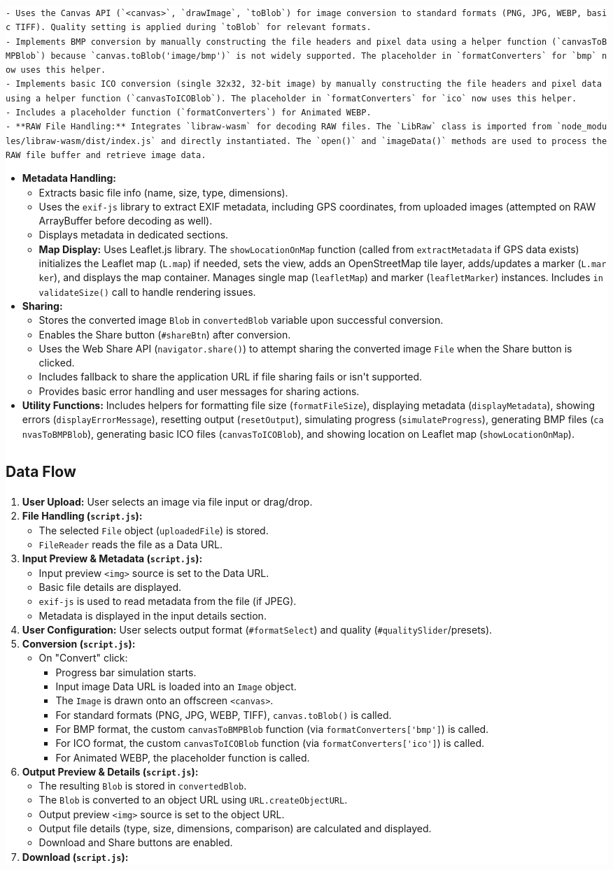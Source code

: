     - Uses the Canvas API (`<canvas>`, `drawImage`, `toBlob`) for image conversion to standard formats (PNG, JPG, WEBP, basic TIFF). Quality setting is applied during `toBlob` for relevant formats.
    - Implements BMP conversion by manually constructing the file headers and pixel data using a helper function (`canvasToBMPBlob`) because `canvas.toBlob('image/bmp')` is not widely supported. The placeholder in `formatConverters` for `bmp` now uses this helper.
    - Implements basic ICO conversion (single 32x32, 32-bit image) by manually constructing the file headers and pixel data using a helper function (`canvasToICOBlob`). The placeholder in `formatConverters` for `ico` now uses this helper.
    - Includes a placeholder function (`formatConverters`) for Animated WEBP.
    - **RAW File Handling:** Integrates `libraw-wasm` for decoding RAW files. The `LibRaw` class is imported from `node_modules/libraw-wasm/dist/index.js` and directly instantiated. The `open()` and `imageData()` methods are used to process the RAW file buffer and retrieve image data.
- **Metadata Handling:**
    - Extracts basic file info (name, size, type, dimensions).
    - Uses the `exif-js` library to extract EXIF metadata, including GPS coordinates, from uploaded images (attempted on RAW ArrayBuffer before decoding as well).
    - Displays metadata in dedicated sections.
    - **Map Display:** Uses Leaflet.js library. The `showLocationOnMap` function (called from `extractMetadata` if GPS data exists) initializes the Leaflet map (`L.map`) if needed, sets the view, adds an OpenStreetMap tile layer, adds/updates a marker (`L.marker`), and displays the map container. Manages single map (`leafletMap`) and marker (`leafletMarker`) instances. Includes `invalidateSize()` call to handle rendering issues.
- **Sharing:**
    - Stores the converted image `Blob` in `convertedBlob` variable upon successful conversion.
    - Enables the Share button (`#shareBtn`) after conversion.
    - Uses the Web Share API (`navigator.share()`) to attempt sharing the converted image `File` when the Share button is clicked.
    - Includes fallback to share the application URL if file sharing fails or isn't supported.
    - Provides basic error handling and user messages for sharing actions.
- **Utility Functions:** Includes helpers for formatting file size (`formatFileSize`), displaying metadata (`displayMetadata`), showing errors (`displayErrorMessage`), resetting output (`resetOutput`), simulating progress (`simulateProgress`), generating BMP files (`canvasToBMPBlob`), generating basic ICO files (`canvasToICOBlob`), and showing location on Leaflet map (`showLocationOnMap`).

## Data Flow
1.  **User Upload:** User selects an image via file input or drag/drop.
2.  **File Handling (`script.js`):**
    - The selected `File` object (`uploadedFile`) is stored.
    - `FileReader` reads the file as a Data URL.
3.  **Input Preview & Metadata (`script.js`):**
    - Input preview `<img>` source is set to the Data URL.
    - Basic file details are displayed.
    - `exif-js` is used to read metadata from the file (if JPEG).
    - Metadata is displayed in the input details section.
4.  **User Configuration:** User selects output format (`#formatSelect`) and quality (`#qualitySlider`/presets).
5.  **Conversion (`script.js`):**
    - On "Convert" click:
        - Progress bar simulation starts.
        - Input image Data URL is loaded into an `Image` object.
        - The `Image` is drawn onto an offscreen `<canvas>`.
        - For standard formats (PNG, JPG, WEBP, TIFF), `canvas.toBlob()` is called.
        - For BMP format, the custom `canvasToBMPBlob` function (via `formatConverters['bmp']`) is called.
        - For ICO format, the custom `canvasToICOBlob` function (via `formatConverters['ico']`) is called.
        - For Animated WEBP, the placeholder function is called.
6.  **Output Preview & Details (`script.js`):**
    - The resulting `Blob` is stored in `convertedBlob`.
    - The `Blob` is converted to an object URL using `URL.createObjectURL`.
    - Output preview `<img>` source is set to the object URL.
    - Output file details (type, size, dimensions, comparison) are calculated and displayed.
    - Download and Share buttons are enabled.
7.  **Download (`script.js`):**
